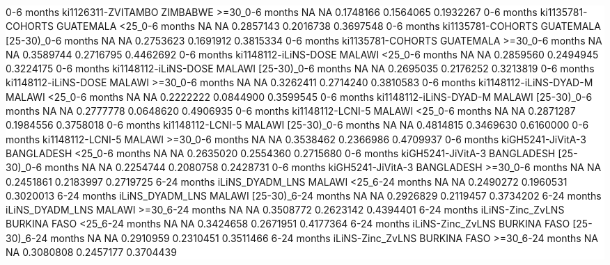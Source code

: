 0-6 months    ki1126311-ZVITAMBO          ZIMBABWE                       >=30_0-6 months       NA                   NA                0.1748166   0.1564065   0.1932267
0-6 months    ki1135781-COHORTS           GUATEMALA                      <25_0-6 months        NA                   NA                0.2857143   0.2016738   0.3697548
0-6 months    ki1135781-COHORTS           GUATEMALA                      [25-30)_0-6 months    NA                   NA                0.2753623   0.1691912   0.3815334
0-6 months    ki1135781-COHORTS           GUATEMALA                      >=30_0-6 months       NA                   NA                0.3589744   0.2716795   0.4462692
0-6 months    ki1148112-iLiNS-DOSE        MALAWI                         <25_0-6 months        NA                   NA                0.2859560   0.2494945   0.3224175
0-6 months    ki1148112-iLiNS-DOSE        MALAWI                         [25-30)_0-6 months    NA                   NA                0.2695035   0.2176252   0.3213819
0-6 months    ki1148112-iLiNS-DOSE        MALAWI                         >=30_0-6 months       NA                   NA                0.3262411   0.2714240   0.3810583
0-6 months    ki1148112-iLiNS-DYAD-M      MALAWI                         <25_0-6 months        NA                   NA                0.2222222   0.0844900   0.3599545
0-6 months    ki1148112-iLiNS-DYAD-M      MALAWI                         [25-30)_0-6 months    NA                   NA                0.2777778   0.0648620   0.4906935
0-6 months    ki1148112-LCNI-5            MALAWI                         <25_0-6 months        NA                   NA                0.2871287   0.1984556   0.3758018
0-6 months    ki1148112-LCNI-5            MALAWI                         [25-30)_0-6 months    NA                   NA                0.4814815   0.3469630   0.6160000
0-6 months    ki1148112-LCNI-5            MALAWI                         >=30_0-6 months       NA                   NA                0.3538462   0.2366986   0.4709937
0-6 months    kiGH5241-JiVitA-3           BANGLADESH                     <25_0-6 months        NA                   NA                0.2635020   0.2554360   0.2715680
0-6 months    kiGH5241-JiVitA-3           BANGLADESH                     [25-30)_0-6 months    NA                   NA                0.2254744   0.2080758   0.2428731
0-6 months    kiGH5241-JiVitA-3           BANGLADESH                     >=30_0-6 months       NA                   NA                0.2451861   0.2183997   0.2719725
6-24 months   iLiNS_DYADM_LNS             MALAWI                         <25_6-24 months       NA                   NA                0.2490272   0.1960531   0.3020013
6-24 months   iLiNS_DYADM_LNS             MALAWI                         [25-30)_6-24 months   NA                   NA                0.2926829   0.2119457   0.3734202
6-24 months   iLiNS_DYADM_LNS             MALAWI                         >=30_6-24 months      NA                   NA                0.3508772   0.2623142   0.4394401
6-24 months   iLiNS-Zinc_ZvLNS            BURKINA FASO                   <25_6-24 months       NA                   NA                0.3424658   0.2671951   0.4177364
6-24 months   iLiNS-Zinc_ZvLNS            BURKINA FASO                   [25-30)_6-24 months   NA                   NA                0.2910959   0.2310451   0.3511466
6-24 months   iLiNS-Zinc_ZvLNS            BURKINA FASO                   >=30_6-24 months      NA                   NA                0.3080808   0.2457177   0.3704439
